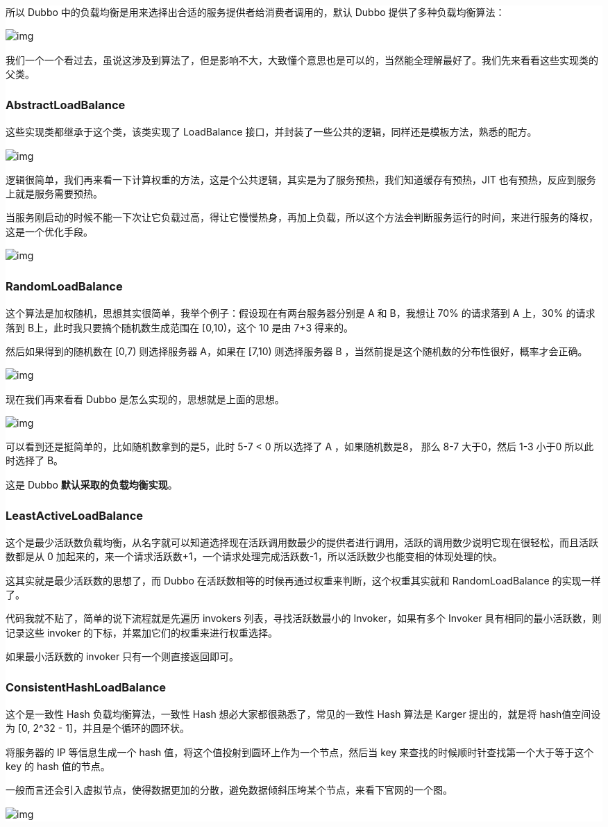 所以 Dubbo 中的负载均衡是用来选择出合适的服务提供者给消费者调用的，默认 Dubbo 提供了多种负载均衡算法：

![img](https://mmbiz.qpic.cn/mmbiz_png/uChmeeX1Fpx8UqZjGaZ8qB95qbicY4v5dI5PQP01Am8ia5EaONep94UacsIuTmajL3SiahpKSicgkibXPSicOulz1TCQ/640?wx_fmt=png&tp=webp&wxfrom=5&wx_lazy=1&wx_co=1)

我们一个一个看过去，虽说这涉及到算法了，但是影响不大，大致懂个意思也是可以的，当然能全理解最好了。我们先来看看这些实现类的父类。

### AbstractLoadBalance

这些实现类都继承于这个类，该类实现了 LoadBalance 接口，并封装了一些公共的逻辑，同样还是模板方法，熟悉的配方。

![img](https://mmbiz.qpic.cn/mmbiz_png/uChmeeX1Fpx8UqZjGaZ8qB95qbicY4v5d7CicR8W1M6XibTc66LubrfX7jicibrVicQE8VDX9KEzKx0ShPctA4gyDRWA/640?wx_fmt=png&tp=webp&wxfrom=5&wx_lazy=1&wx_co=1)

逻辑很简单，我们再来看一下计算权重的方法，这是个公共逻辑，其实是为了服务预热，我们知道缓存有预热，JIT 也有预热，反应到服务上就是服务需要预热。

当服务刚启动的时候不能一下次让它负载过高，得让它慢慢热身，再加上负载，所以这个方法会判断服务运行的时间，来进行服务的降权，这是一个优化手段。

![img](https://mmbiz.qpic.cn/mmbiz_png/uChmeeX1Fpx8UqZjGaZ8qB95qbicY4v5dIfS4Y1ctbaeAR2JLYFMm9JIiaXB8NSyJTRylwT5dibOS3RLD2ejIibEiag/640?wx_fmt=png&tp=webp&wxfrom=5&wx_lazy=1&wx_co=1)

### RandomLoadBalance

这个算法是加权随机，思想其实很简单，我举个例子：假设现在有两台服务器分别是 A 和 B，我想让 70% 的请求落到 A 上，30% 的请求落到 B上，此时我只要搞个随机数生成范围在 [0,10)，这个 10 是由 7+3 得来的。

然后如果得到的随机数在 [0,7) 则选择服务器 A，如果在 [7,10) 则选择服务器 B ，当然前提是这个随机数的分布性很好，概率才会正确。

![img](https://mmbiz.qpic.cn/mmbiz_png/uChmeeX1Fpx8UqZjGaZ8qB95qbicY4v5dQ2S349XicJ4KFeOKgFzCYv4Q0sib5rXibJjUhjeavwcSicCvKicgicJ9h1KA/640?wx_fmt=png&tp=webp&wxfrom=5&wx_lazy=1&wx_co=1)

现在我们再来看看 Dubbo 是怎么实现的，思想就是上面的思想。

![img](https://mmbiz.qpic.cn/mmbiz_png/uChmeeX1Fpx8UqZjGaZ8qB95qbicY4v5dySZq7rhIXdkzzwwgBwWFUlzryYsUZ3xLu93mvFztmUX8ICEfSCAmDA/640?wx_fmt=png&tp=webp&wxfrom=5&wx_lazy=1&wx_co=1)

可以看到还是挺简单的，比如随机数拿到的是5，此时 5-7 < 0 所以选择了 A ，如果随机数是8， 那么 8-7 大于0，然后 1-3 小于0 所以此时选择了 B。

这是 Dubbo **默认采取的负载均衡实现**。

### LeastActiveLoadBalance

这个是最少活跃数负载均衡，从名字就可以知道选择现在活跃调用数最少的提供者进行调用，活跃的调用数少说明它现在很轻松，而且活跃数都是从 0 加起来的，来一个请求活跃数+1，一个请求处理完成活跃数-1，所以活跃数少也能变相的体现处理的快。

这其实就是最少活跃数的思想了，而 Dubbo 在活跃数相等的时候再通过权重来判断，这个权重其实就和 RandomLoadBalance 的实现一样了。

代码我就不贴了，简单的说下流程就是先遍历 invokers 列表，寻找活跃数最小的 Invoker，如果有多个 Invoker 具有相同的最小活跃数，则记录这些 invoker 的下标，并累加它们的权重来进行权重选择。

如果最小活跃数的 invoker 只有一个则直接返回即可。

### ConsistentHashLoadBalance

这个是一致性 Hash 负载均衡算法，一致性 Hash 想必大家都很熟悉了，常见的一致性 Hash 算法是 Karger 提出的，就是将 hash值空间设为 [0, 2^32 - 1]，并且是个循环的圆环状。

将服务器的 IP 等信息生成一个 hash 值，将这个值投射到圆环上作为一个节点，然后当 key 来查找的时候顺时针查找第一个大于等于这个 key 的 hash 值的节点。

一般而言还会引入虚拟节点，使得数据更加的分散，避免数据倾斜压垮某个节点，来看下官网的一个图。

![img](https://mmbiz.qpic.cn/mmbiz_png/uChmeeX1Fpx8UqZjGaZ8qB95qbicY4v5dFqrGYFDtubpibXrHFmXSqxEwwvydiaYnbtVtc81USb8icmkKAkeQ3NAlQ/640?wx_fmt=png&tp=webp&wxfrom=5&wx_lazy=1&wx_co=1)
